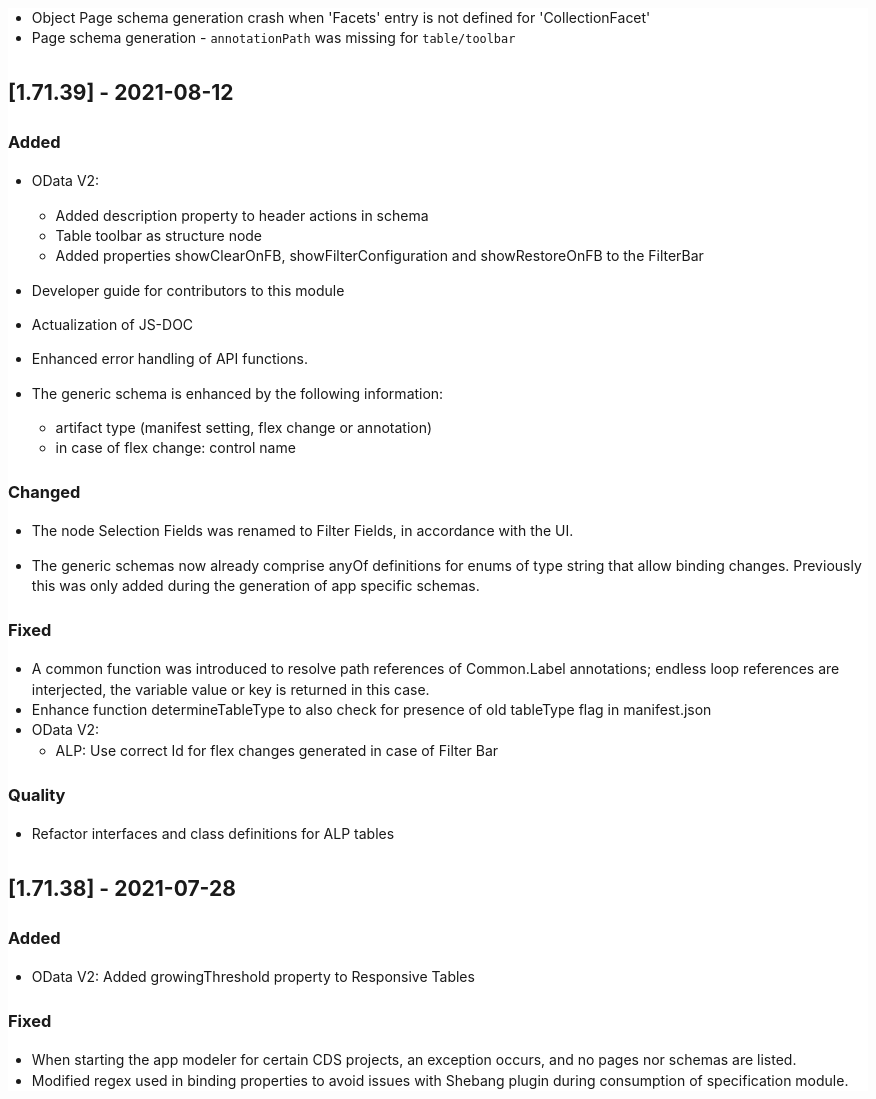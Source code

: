 - Object Page schema generation crash when 'Facets' entry is not defined for 'CollectionFacet'
- Page schema generation - `annotationPath` was missing for `table/toolbar`

## [1.71.39] - 2021-08-12

### Added

- OData V2:
  - Added description property to header actions in schema
  - Table toolbar as structure node
  - Added properties showClearOnFB, showFilterConfiguration and showRestoreOnFB to the FilterBar

- Developer guide for contributors to this module

- Actualization of JS-DOC

- Enhanced error handling of API functions.

- The generic schema is enhanced by the following information:
  - artifact type (manifest setting, flex change or annotation)
  - in case of flex change: control name

### Changed

- The node Selection Fields was renamed to Filter Fields, in accordance with the UI.

- The generic schemas now already comprise anyOf definitions for enums of type string that allow binding changes. Previously this was only added during the generation of app specific schemas.

### Fixed

- A common function was introduced to resolve path references of Common.Label annotations; endless loop references are interjected, the variable value or key is returned in this case.
- Enhance function determineTableType to also check for presence of old tableType flag in manifest.json
- OData V2:
  - ALP: Use correct Id for flex changes generated in case of Filter Bar

### Quality

- Refactor interfaces and class definitions for ALP tables

## [1.71.38] - 2021-07-28

### Added

- OData V2: Added growingThreshold property to Responsive Tables

### Fixed

- When starting the app modeler for certain CDS projects, an exception occurs, and no pages nor schemas are listed.
- Modified regex used in binding properties to avoid issues with Shebang plugin during consumption of specification module.
